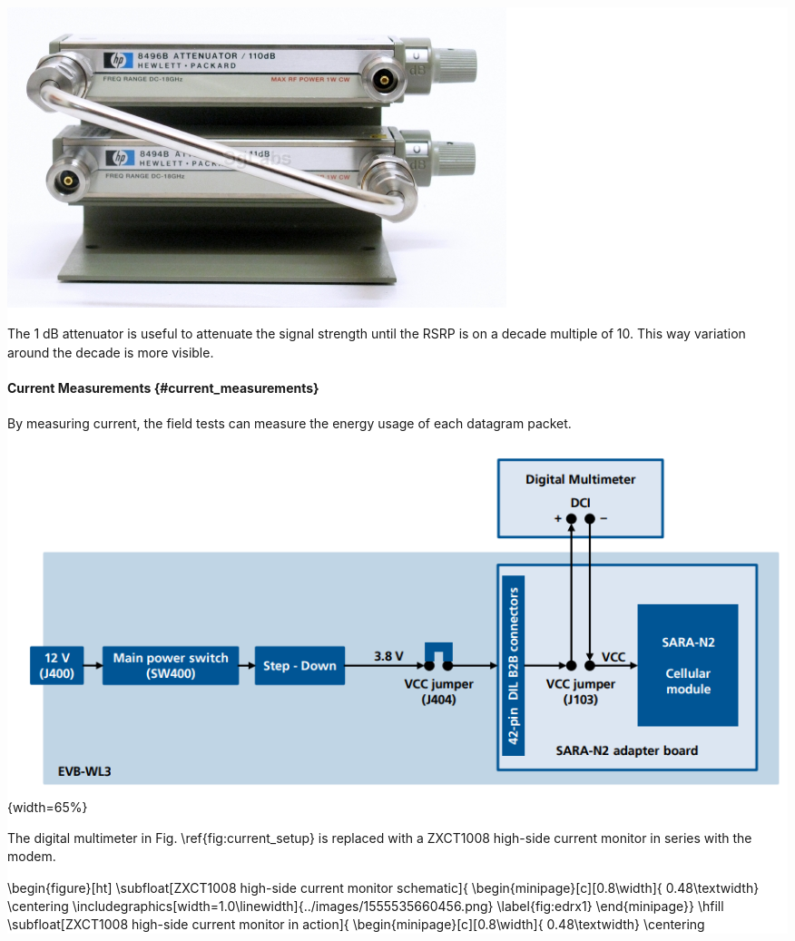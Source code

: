  ![The Hewlett Packard attenuators used in this study to change the RF conditions for UE devices against multiple LTE vendors](../images/SgLabs_m_HP_11716A_8496B_8494B_1.JPG)

The 1 dB attenuator is useful to attenuate the signal strength until the RSRP is on a decade multiple of 10. This way variation around the decade is more visible. 

#### Current Measurements {#current_measurements}

By measuring current, the field tests can measure the energy usage of each datagram packet.

![Block diagram of current consumption setup for SARA-N2 \ref{fig:current_setup}](../images/1555535660456.png){width=65%}


The digital multimeter in Fig. \ref{fig:current_setup} is replaced with a ZXCT1008 high-side current monitor in series with the modem. 



\begin{figure}[ht]
  \subfloat[ZXCT1008 high-side current monitor schematic]{
	\begin{minipage}[c][0.8\width]{
	   0.48\textwidth}
	   \centering
	   \includegraphics[width=1.0\linewidth]{../images/1555535660456.png}
	\label{fig:edrx1}
	\end{minipage}}
 \hfill 	
  \subfloat[ZXCT1008 high-side current monitor in action]{
	\begin{minipage}[c][0.8\width]{
	   0.48\textwidth}
	   \centering

[^zte_tests]: The MTN-ZTE test dataset \S\ref{dataset} was captured inside the RF enclosure inside the HF RF lab.
[^yocto]: It's not an embedded solution. Rather, it creates a custom one for you, regardless of hardware architecture [@yocto1].
